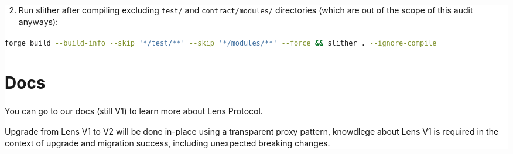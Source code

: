 2. Run slither after compiling excluding `test/` and `contract/modules/` directories (which are out of the scope of this audit anyways):

```bash
forge build --build-info --skip '*/test/**' --skip '*/modules/**' --force && slither . --ignore-compile
```

# Docs

You can go to our [docs](https://docs.lens.xyz/docs) (still V1) to learn more about Lens Protocol.

Upgrade from Lens V1 to V2 will be done in-place using a transparent proxy pattern, knowdlege about Lens V1 is required in the context of upgrade and migration success, including unexpected breaking changes.

